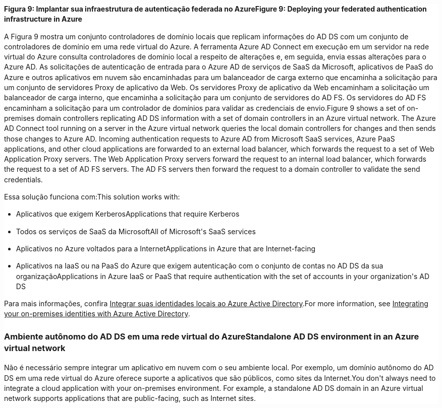  <span data-ttu-id="a32f1-308">**Figura 9: Implantar sua infraestrutura de autenticação federada no Azure**</span><span class="sxs-lookup"><span data-stu-id="a32f1-308">**Figure 9: Deploying your federated authentication infrastructure in Azure**</span></span>
  
<span data-ttu-id="a32f1-p129">A Figura 9 mostra um conjunto controladores de domínio locais que replicam informações do AD DS com um conjunto de controladores de domínio em uma rede virtual do Azure. A ferramenta Azure AD Connect em execução em um servidor na rede virtual do Azure consulta controladores de domínio local a respeito de alterações e, em seguida, envia essas alterações para o Azure AD. As solicitações de autenticação de entrada para o Azure AD de serviços de SaaS da Microsoft, aplicativos de PaaS do Azure e outros aplicativos em nuvem são encaminhadas para um balanceador de carga externo que encaminha a solicitação para um conjunto de servidores Proxy de aplicativo da Web. Os servidores Proxy de aplicativo da Web encaminham a solicitação um balanceador de carga interno, que encaminha a solicitação para um conjunto de servidores do AD FS. Os servidores do AD FS encaminham a solicitação para um controlador de domínios para validar as credenciais de envio.</span><span class="sxs-lookup"><span data-stu-id="a32f1-p129">Figure 9 shows a set of on-premises domain controllers replicating AD DS information with a set of domain controllers in an Azure virtual network. The Azure AD Connect tool running on a server in the Azure virtual network queries the local domain controllers for changes and then sends those changes to Azure AD. Incoming authentication requests to Azure AD from Microsoft SaaS services, Azure PaaS applications, and other cloud applications are forwarded to an external load balancer, which forwards the request to a set of Web Application Proxy servers. The Web Application Proxy servers forward the request to an internal load balancer, which forwards the request to a set of AD FS servers. The AD FS servers then forward the request to a domain controller to validate the send credentials.</span></span>
  
 <span data-ttu-id="a32f1-314">Essa solução funciona com:</span><span class="sxs-lookup"><span data-stu-id="a32f1-314">This solution works with:</span></span>
  
- <span data-ttu-id="a32f1-315">Aplicativos que exigem Kerberos</span><span class="sxs-lookup"><span data-stu-id="a32f1-315">Applications that require Kerberos</span></span>
    
- <span data-ttu-id="a32f1-316">Todos os serviços de SaaS da Microsoft</span><span class="sxs-lookup"><span data-stu-id="a32f1-316">All of Microsoft's SaaS services</span></span>
    
- <span data-ttu-id="a32f1-317">Aplicativos no Azure voltados para a Internet</span><span class="sxs-lookup"><span data-stu-id="a32f1-317">Applications in Azure that are Internet-facing</span></span>
    
- <span data-ttu-id="a32f1-318">Aplicativos na IaaS ou na PaaS do Azure que exigem autenticação com o conjunto de contas no AD DS da sua organização</span><span class="sxs-lookup"><span data-stu-id="a32f1-318">Applications in Azure IaaS or PaaS that require authentication with the set of accounts in your organization's AD DS</span></span>
    
<span data-ttu-id="a32f1-319">Para mais informações, confira [Integrar suas identidades locais ao Azure Active Directory](https://go.microsoft.com/fwlink/p/?LinkId=524307).</span><span class="sxs-lookup"><span data-stu-id="a32f1-319">For more information, see [Integrating your on-premises identities with Azure Active Directory](https://go.microsoft.com/fwlink/p/?LinkId=524307).</span></span>
  
### <a name="standalone-ad-ds-environment-in-an-azure-virtual-network"></a><span data-ttu-id="a32f1-320">Ambiente autônomo do AD DS em uma rede virtual do Azure</span><span class="sxs-lookup"><span data-stu-id="a32f1-320">Standalone AD DS environment in an Azure virtual network</span></span>

<span data-ttu-id="a32f1-p130">Não é necessário sempre integrar um aplicativo em nuvem com o seu ambiente local. Por exemplo, um domínio autônomo do AD DS em uma rede virtual do Azure oferece suporte a aplicativos que são públicos, como sites da Internet.</span><span class="sxs-lookup"><span data-stu-id="a32f1-p130">You don't always need to integrate a cloud application with your on-premises environment. For example, a standalone AD DS domain in an Azure virtual network supports applications that are public-facing, such as Internet sites.</span></span>
  